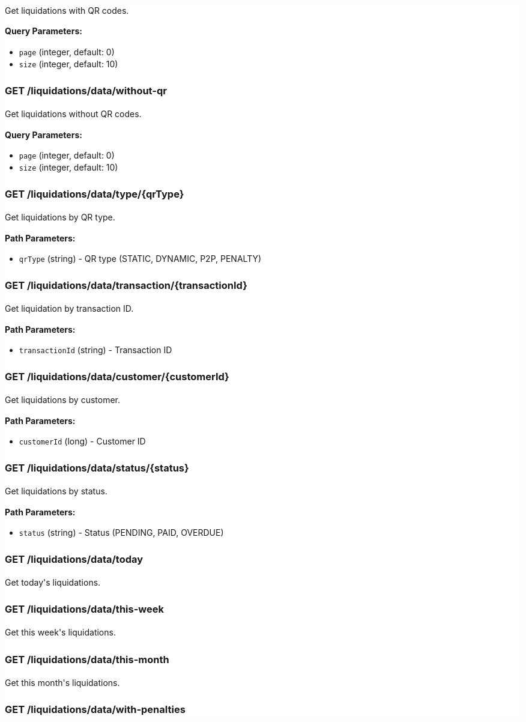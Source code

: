 Get liquidations with QR codes.

**Query Parameters:**
- `page` (integer, default: 0)
- `size` (integer, default: 10)

### GET /liquidations/data/without-qr

Get liquidations without QR codes.

**Query Parameters:**
- `page` (integer, default: 0)
- `size` (integer, default: 10)

### GET /liquidations/data/type/{qrType}

Get liquidations by QR type.

**Path Parameters:**
- `qrType` (string) - QR type (STATIC, DYNAMIC, P2P, PENALTY)

### GET /liquidations/data/transaction/{transactionId}

Get liquidation by transaction ID.

**Path Parameters:**
- `transactionId` (string) - Transaction ID

### GET /liquidations/data/customer/{customerId}

Get liquidations by customer.

**Path Parameters:**
- `customerId` (long) - Customer ID

### GET /liquidations/data/status/{status}

Get liquidations by status.

**Path Parameters:**
- `status` (string) - Status (PENDING, PAID, OVERDUE)

### GET /liquidations/data/today

Get today's liquidations.

### GET /liquidations/data/this-week

Get this week's liquidations.

### GET /liquidations/data/this-month

Get this month's liquidations.

### GET /liquidations/data/with-penalties
